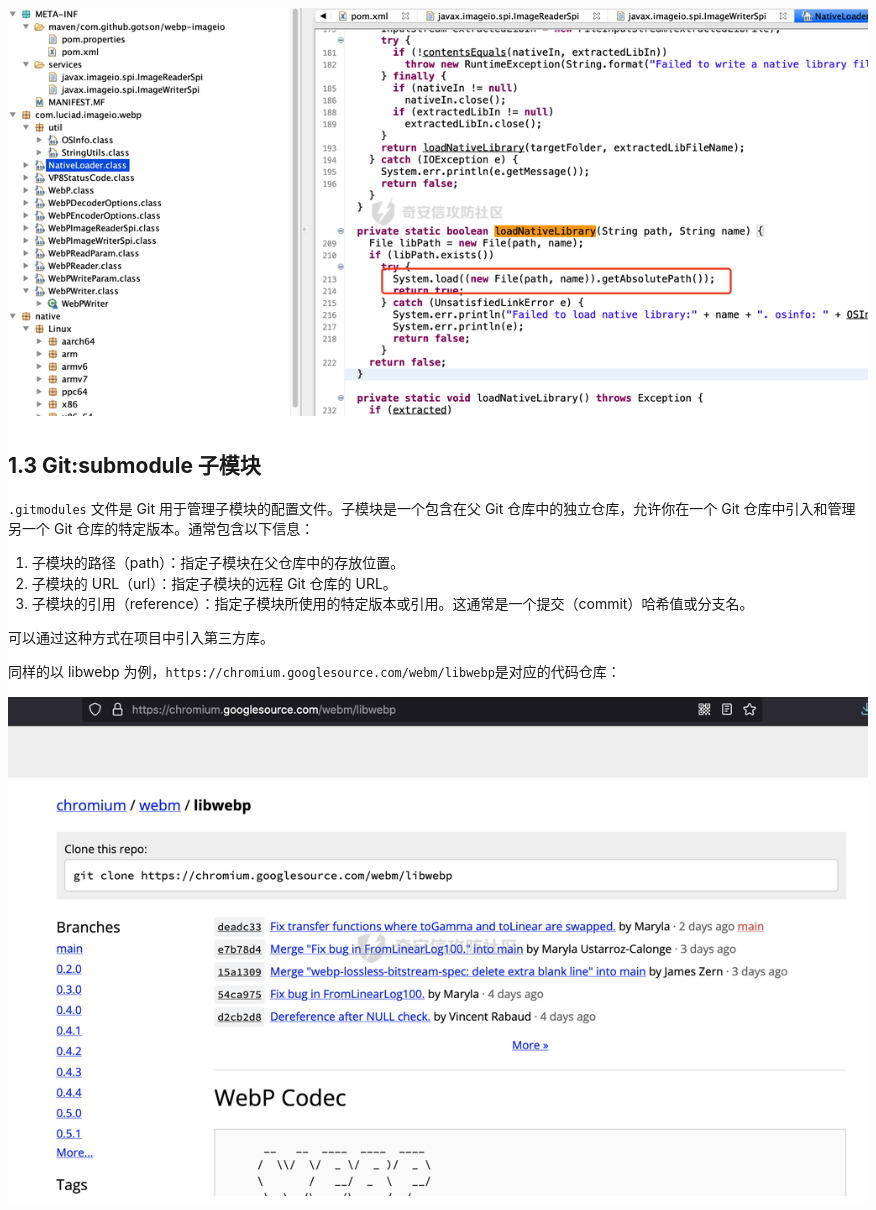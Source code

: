 ![image.png](assets/1698895877-8bb6ae8ffac2d4ca8a4a175743891680.png)

## 1.3 Git:submodule 子模块

`.gitmodules` 文件是 Git 用于管理子模块的配置文件。子模块是一个包含在父 Git 仓库中的独立仓库，允许你在一个 Git 仓库中引入和管理另一个 Git 仓库的特定版本。通常包含以下信息：

1.  子模块的路径（path）：指定子模块在父仓库中的存放位置。
2.  子模块的 URL（url）：指定子模块的远程 Git 仓库的 URL。
3.  子模块的引用（reference）：指定子模块所使用的特定版本或引用。这通常是一个提交（commit）哈希值或分支名。

可以通过这种方式在项目中引入第三方库。

同样的以 libwebp 为例，`https://chromium.googlesource.com/webm/libwebp`是对应的代码仓库：

![image.png](assets/1698895877-ba108a00bb820d69a3ba8ab684871084.png)
